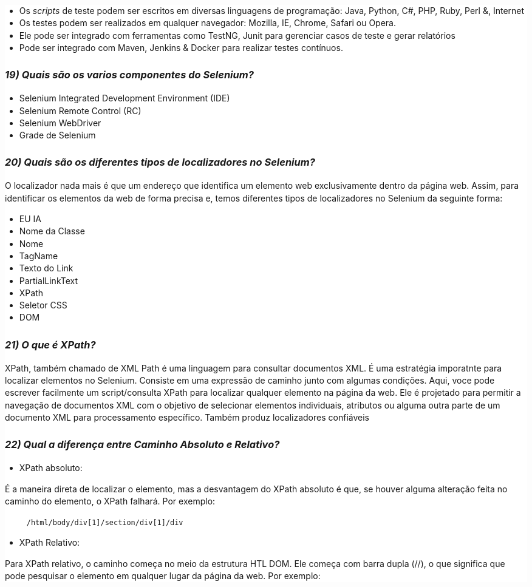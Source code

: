 - Os *scripts* de teste podem ser escritos em diversas linguagens de programação: Java, Python, C#, PHP, Ruby, Perl &, Internet
- Os testes podem ser realizados em qualquer navegador: Mozilla, IE, Chrome, Safari ou Opera.
- Ele pode ser integrado com ferramentas como TestNG, Junit para gerenciar casos de teste e gerar relatórios
- Pode ser integrado com Maven, Jenkins & Docker para realizar testes contínuos.

### *19) Quais são os varios componentes do Selenium?*

- Selenium Integrated Development Environment (IDE)
- Selenium Remote Control (RC)
- Selenium WebDriver
- Grade de Selenium

### *20) Quais são os diferentes tipos de localizadores no Selenium?*

O localizador nada mais é que um endereço que identifica um elemento web exclusivamente dentro da página web. Assim, para identificar os elementos da web de forma precisa e, temos diferentes tipos de localizadores no Selenium da seguinte forma:

- EU IA
- Nome da Classe
- Nome
- TagName
- Texto do Link
- PartialLinkText
- XPath
- Seletor CSS
- DOM

### *21) O que é XPath?*

XPath, também chamado de XML Path é uma linguagem para consultar documentos XML. É uma estratégia imporatnte para localizar elementos no Selenium. Consiste em uma expressão de caminho junto com algumas condições. Aqui, voce pode escrever facilmente um script/consulta XPath para localizar qualquer elemento na página da web. Ele é projetado para permitir a navegação de documentos XML com o objetivo de selecionar elementos individuais, atributos ou alguma outra parte de um documento XML para processamento específico. Também produz localizadores confiáveis

### *22) Qual a diferença entre Caminho Absoluto e Relativo?*

- XPath absoluto:

É a maneira direta de localizar o elemento, mas a desvantagem do XPath absoluto é que, se houver alguma alteração feita no caminho do elemento, o XPath falhará. Por exemplo:

         /html/body/div[1]/section/div[1]/div

- XPath Relativo:

Para XPath relativo, o caminho começa no meio da estrutura HTL DOM. Ele começa com barra dupla (//), o que significa que pode pesquisar o elemento em qualquer lugar da página da web. Por exemplo:

